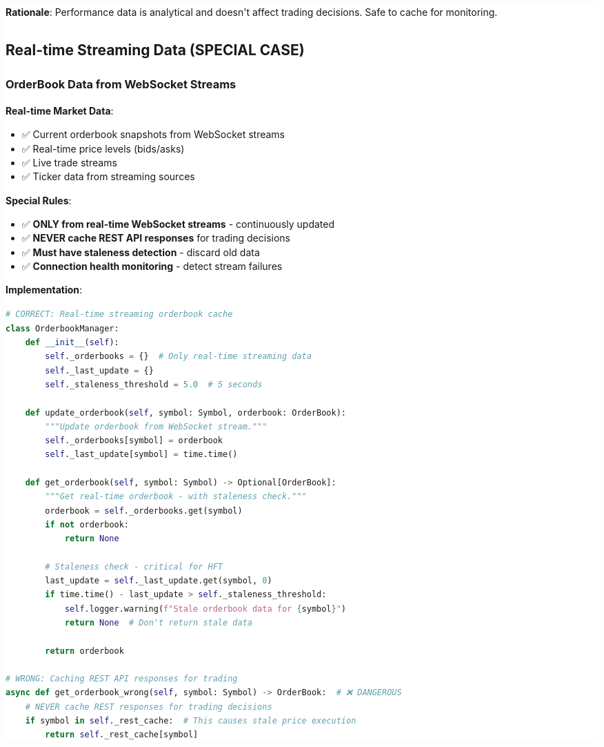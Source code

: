 **Rationale**: Performance data is analytical and doesn't affect trading decisions. Safe to cache for monitoring.

## Real-time Streaming Data (SPECIAL CASE)

### **OrderBook Data from WebSocket Streams**

**Real-time Market Data**:
- ✅ Current orderbook snapshots from WebSocket streams
- ✅ Real-time price levels (bids/asks)
- ✅ Live trade streams
- ✅ Ticker data from streaming sources

**Special Rules**:
- ✅ **ONLY from real-time WebSocket streams** - continuously updated
- ✅ **NEVER cache REST API responses** for trading decisions
- ✅ **Must have staleness detection** - discard old data
- ✅ **Connection health monitoring** - detect stream failures

**Implementation**:
```python
# CORRECT: Real-time streaming orderbook cache
class OrderbookManager:
    def __init__(self):
        self._orderbooks = {}  # Only real-time streaming data
        self._last_update = {}
        self._staleness_threshold = 5.0  # 5 seconds
        
    def update_orderbook(self, symbol: Symbol, orderbook: OrderBook):
        """Update orderbook from WebSocket stream."""
        self._orderbooks[symbol] = orderbook
        self._last_update[symbol] = time.time()
        
    def get_orderbook(self, symbol: Symbol) -> Optional[OrderBook]:
        """Get real-time orderbook - with staleness check."""
        orderbook = self._orderbooks.get(symbol)
        if not orderbook:
            return None
            
        # Staleness check - critical for HFT
        last_update = self._last_update.get(symbol, 0)
        if time.time() - last_update > self._staleness_threshold:
            self.logger.warning(f"Stale orderbook data for {symbol}")
            return None  # Don't return stale data
            
        return orderbook

# WRONG: Caching REST API responses for trading
async def get_orderbook_wrong(self, symbol: Symbol) -> OrderBook:  # ❌ DANGEROUS
    # NEVER cache REST responses for trading decisions
    if symbol in self._rest_cache:  # This causes stale price execution
        return self._rest_cache[symbol]
```
